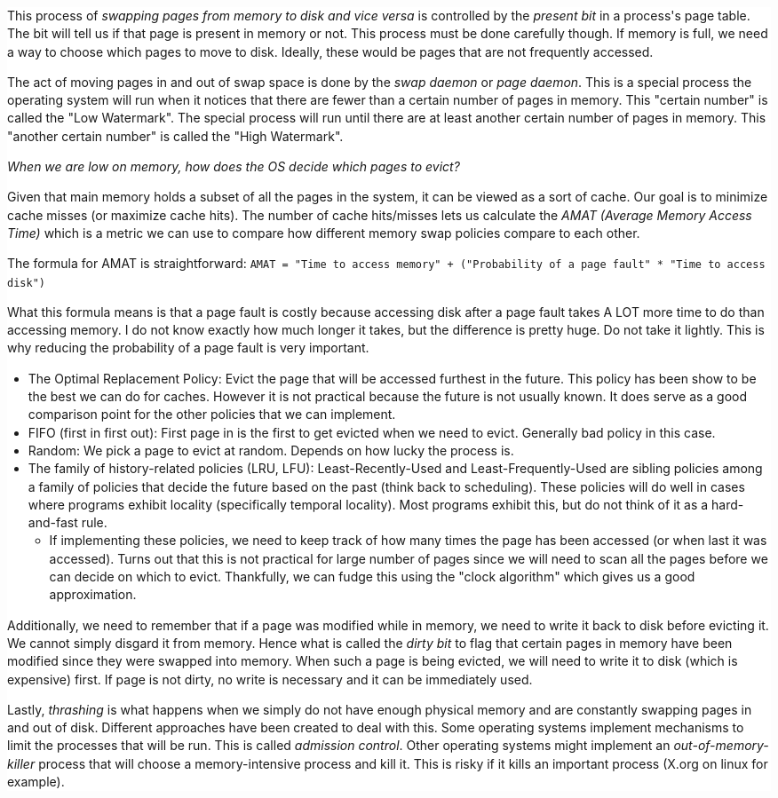 This process of _swapping pages from memory to disk and vice versa_ is controlled by the _present bit_ in a process's page table. The bit will tell us if that page is present in memory or not. 
This process must be done carefully though. If memory is full, we need a way to choose which pages to move to disk. Ideally, these would be pages that are not frequently accessed. 

The act of moving pages in and out of swap space is done by the _swap daemon_ or _page daemon_. This is a special process the operating system will run when it notices that there are fewer than a certain number of pages in memory. This "certain number" is called the "Low Watermark".
The special process will run until there are at least another certain number of pages in memory. This "another certain number" is called the "High Watermark".

_When we are low on memory, how does the OS decide which pages to evict?_

Given that main memory holds a subset of all the pages in the system, it can be viewed as a sort of cache. Our goal is to minimize cache misses (or maximize cache hits). The number of cache hits/misses lets us calculate the _AMAT (Average Memory Access Time)_ which is a metric we can use to compare how different memory swap policies compare to each other. 

The formula for AMAT is straightforward: `AMAT = "Time to access memory" + ("Probability of a page fault" * "Time to access disk")`

What this formula means is that a page fault is costly because accessing disk after a page fault takes A LOT more time to do than accessing memory. I do not know exactly how much longer it takes, but the difference is pretty huge. Do not take it lightly. This is why reducing the probability of a page fault is very important.

- The Optimal Replacement Policy: Evict the page that will be accessed furthest in the future. This policy has been show to be the best we can do for caches. However it is not practical because the future is not usually known. It does serve as a good comparison point for the other policies that we can implement.
- FIFO (first in first out): First page in is the first to get evicted when we need to evict. Generally bad policy in this case. 
- Random: We pick a page to evict at random. Depends on how lucky the process is. 
- The family of history-related policies (LRU, LFU): Least-Recently-Used and Least-Frequently-Used are sibling policies among a family of policies that decide the future based on the past (think back to scheduling). These policies will do well in cases where programs exhibit locality (specifically temporal locality). Most programs exhibit this, but do not think of it as a hard-and-fast rule.
    - If implementing these policies, we need to keep track of how many times the page has been accessed (or when last it was accessed). Turns out that this is not practical for large number of pages since we will need to scan all the pages before we can decide on which to evict. Thankfully, we can fudge this using the "clock algorithm" which gives us a good approximation.

Additionally, we need to remember that if a page was modified while in memory, we need to write it back to disk before evicting it. We cannot simply disgard it from memory. Hence what is called the _dirty bit_ to flag that certain pages in memory have been modified since they were swapped into memory. When such a page is being evicted, we will need to write it to disk (which is expensive) first. If page is not dirty, no write is necessary and it can be immediately used.

Lastly, _thrashing_ is what happens when we simply do not have enough physical memory and are constantly swapping pages in and out of disk. Different approaches have been created to deal with this. Some operating systems implement mechanisms to limit the processes that will be run. This is called _admission control_. Other operating systems might implement an _out-of-memory-killer_ process that will choose a memory-intensive process and kill it. This is risky if it kills an important process (X.org on linux for example).
